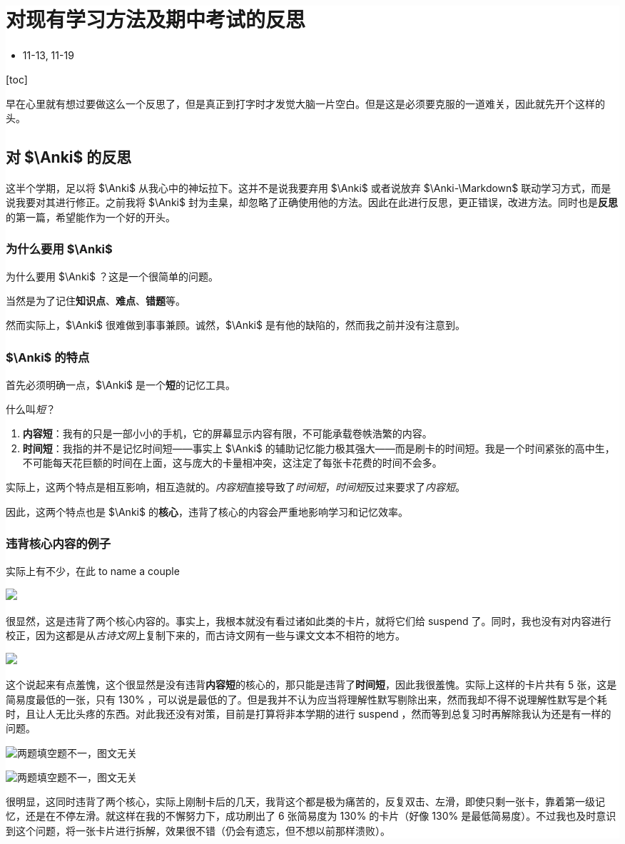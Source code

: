 # 对现有学习方法及期中考试的反思

- 11-13, 11-19

[toc]

早在心里就有想过要做这么一个反思了，但是真正到打字时才发觉大脑一片空白。但是这是必须要克服的一道难关，因此就先开个这样的头。

## 对 $\Anki$ 的反思

这半个学期，足以将 $\Anki$ 从我心中的神坛拉下。这并不是说我要弃用 $\Anki$ 或者说放弃 $\Anki-\Markdown$ 联动学习方式，而是说我要对其进行修正。之前我将 $\Anki$ 封为圭臬，却忽略了正确使用他的方法。因此在此进行反思，更正错误，改进方法。同时也是**反思**的第一篇，希望能作为一个好的开头。

### 为什么要用 $\Anki$ 

为什么要用 $\Anki$ ？这是一个很简单的问题。

当然是为了记住**知识点**、**难点**、**错题**等。

然而实际上，$\Anki$ 很难做到事事兼顾。诚然，$\Anki$ 是有他的缺陷的，然而我之前并没有注意到。

### $\Anki$ 的特点

首先必须明确一点，$\Anki$ 是一个**短**的记忆工具。

什么叫*短*？

1. **内容短**：我有的只是一部小小的手机，它的屏幕显示内容有限，不可能承载卷帙浩繁的内容。
2. **时间短**：我指的并不是记忆时间短——事实上 $\Anki$ 的辅助记忆能力极其强大——而是刷卡的时间短。我是一个时间紧张的高中生，不可能每天花巨额的时间在上面，这与庞大的卡量相冲突，这注定了每张卡花费的时间不会多。

实际上，这两个特点是相互影响，相互造就的。*内容短*直接导致了*时间短*，*时间短*反过来要求了*内容短*。

因此，这两个特点也是 $\Anki$ 的**核心**，违背了核心的内容会严重地影响学习和记忆效率。

### 违背核心内容的例子

实际上有不少，在此 $\text{to name a couple}$ 

![](images/2021-11-13-14-20-46.png)

很显然，这是违背了两个核心内容的。事实上，我根本就没有看过诸如此类的卡片，就将它们给 $\text{suspend}$ 了。同时，我也没有对内容进行校正，因为这都是从*古诗文网*上复制下来的，而古诗文网有一些与课文文本不相符的地方。

![](images/2021-11-13-14-25-23.png)

这个说起来有点羞愧，这个很显然是没有违背**内容短**的核心的，那只能是违背了**时间短**，因此我很羞愧。实际上这样的卡片共有 $5$ 张，这是简易度最低的一张，只有 $130\%$ ，可以说是最低的了。但是我并不认为应当将理解性默写剔除出来，然而我却不得不说理解性默写是个耗时，且让人无比头疼的东西。对此我还没有对策，目前是打算将非本学期的进行 $\text{suspend}$ ，然而等到总复习时再解除我认为还是有一样的问题。

![两题填空题不一，图文无关](images/2021-11-13-14-31-55.png)

![两题填空题不一，图文无关](images/2021-11-13-14-38-36.png)

很明显，这同时违背了两个核心，实际上刚制卡后的几天，我背这个都是极为痛苦的，反复双击、左滑，即使只剩一张卡，靠着第一级记忆，还是在不停左滑。就这样在我的不懈努力下，成功刷出了 $6$ 张简易度为 $130\%$ 的卡片（好像 $130\%$ 是最低简易度）。不过我也及时意识到这个问题，将一张卡片进行拆解，效果很不错（仍会有遗忘，但不想以前那样溃败）。
